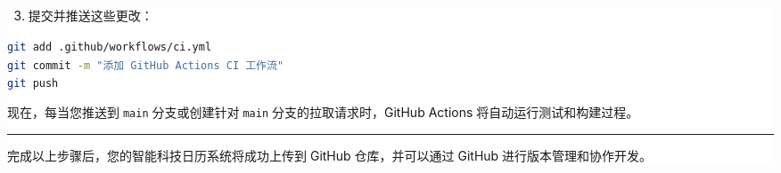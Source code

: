 3. 提交并推送这些更改：

```bash
git add .github/workflows/ci.yml
git commit -m "添加 GitHub Actions CI 工作流"
git push
```

现在，每当您推送到 `main` 分支或创建针对 `main` 分支的拉取请求时，GitHub Actions 将自动运行测试和构建过程。

---

完成以上步骤后，您的智能科技日历系统将成功上传到 GitHub 仓库，并可以通过 GitHub 进行版本管理和协作开发。
